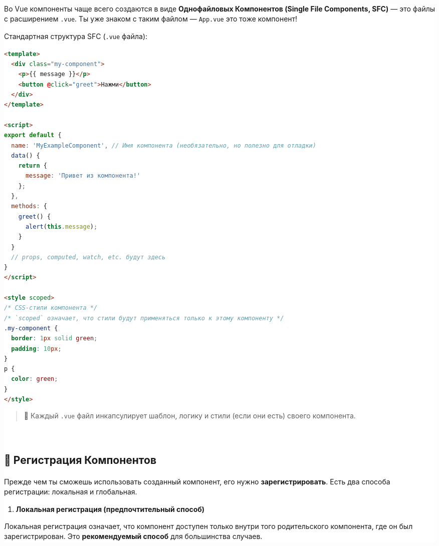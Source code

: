 Во Vue компоненты чаще всего создаются в виде **Однофайловых Компонентов (Single File Components, SFC)** — это файлы с расширением `.vue`. Ты уже знаком с таким файлом — `App.vue` это тоже компонент!

Стандартная структура SFC (`.vue` файла):
```html
<template>
  <div class="my-component">
    <p>{{ message }}</p>
    <button @click="greet">Нажми</button>
  </div>
</template>

<script>
export default {
  name: 'MyExampleComponent', // Имя компонента (необязательно, но полезно для отладки)
  data() {
    return {
      message: 'Привет из компонента!'
    };
  },
  methods: {
    greet() {
      alert(this.message);
    }
  }
  // props, computed, watch, etc. будут здесь
}
</script>

<style scoped>
/* CSS-стили компонента */
/* `scoped` означает, что стили будут применяться только к этому компоненту */
.my-component {
  border: 1px solid green;
  padding: 10px;
}
p {
  color: green;
}
</style>
```

> 📗 Каждый `.vue` файл инкапсулирует шаблон, логику и стили (если они есть) своего компонента.

<br>

## 📝 Регистрация Компонентов

Прежде чем ты сможешь использовать созданный компонент, его нужно **зарегистрировать**. Есть два способа регистрации: локальная и глобальная.

1. **Локальная регистрация (предпочтительный способ)**

Локальная регистрация означает, что компонент доступен только внутри того родительского компонента, где он был зарегистрирован. Это **рекомендуемый способ** для большинства случаев.
